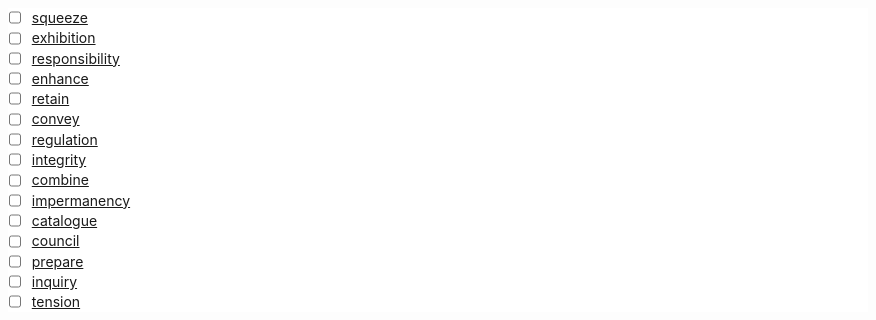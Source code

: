 - [ ] [squeeze](https://github.com/Tdahuyou/yuque-public/blob/qwerty-learner-tools/dict/CET4luan_1/squeeze.md)
- [ ] [exhibition](https://github.com/Tdahuyou/yuque-public/blob/qwerty-learner-tools/dict/CET4luan_1/exhibition.md)
- [ ] [responsibility](https://github.com/Tdahuyou/yuque-public/blob/qwerty-learner-tools/dict/CET4luan_1/responsibility.md)
- [ ] [enhance](https://github.com/Tdahuyou/yuque-public/blob/qwerty-learner-tools/dict/CET4luan_1/enhance.md)
- [ ] [retain](https://github.com/Tdahuyou/yuque-public/blob/qwerty-learner-tools/dict/CET4luan_1/retain.md)
- [ ] [convey](https://github.com/Tdahuyou/yuque-public/blob/qwerty-learner-tools/dict/CET4luan_1/convey.md)
- [ ] [regulation](https://github.com/Tdahuyou/yuque-public/blob/qwerty-learner-tools/dict/CET4luan_1/regulation.md)
- [ ] [integrity](https://github.com/Tdahuyou/yuque-public/blob/qwerty-learner-tools/dict/CET4luan_1/integrity.md)
- [ ] [combine](https://github.com/Tdahuyou/yuque-public/blob/qwerty-learner-tools/dict/CET4luan_1/combine.md)
- [ ] [impermanency](https://github.com/Tdahuyou/yuque-public/blob/qwerty-learner-tools/dict/CET4luan_1/impermanency.md)
- [ ] [catalogue](https://github.com/Tdahuyou/yuque-public/blob/qwerty-learner-tools/dict/CET4luan_1/catalogue.md)
- [ ] [council](https://github.com/Tdahuyou/yuque-public/blob/qwerty-learner-tools/dict/CET4luan_1/council.md)
- [ ] [prepare](https://github.com/Tdahuyou/yuque-public/blob/qwerty-learner-tools/dict/CET4luan_1/prepare.md)
- [ ] [inquiry](https://github.com/Tdahuyou/yuque-public/blob/qwerty-learner-tools/dict/CET4luan_1/inquiry.md)
- [ ] [tension](https://github.com/Tdahuyou/yuque-public/blob/qwerty-learner-tools/dict/CET4luan_1/tension.md)
